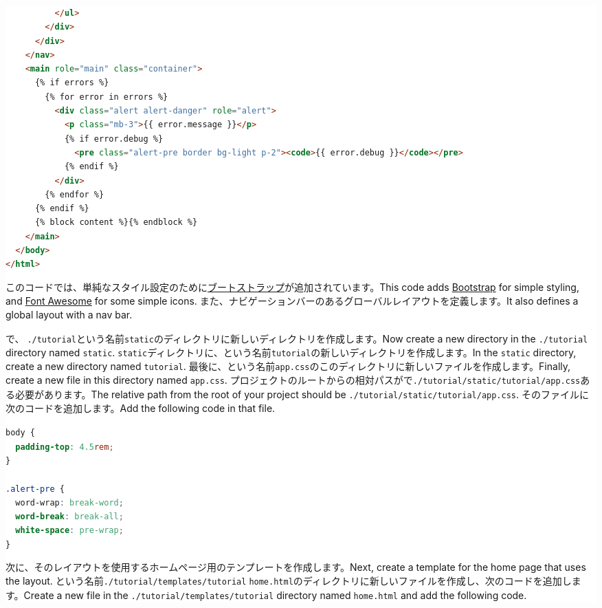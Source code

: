 ```html
          </ul>
        </div>
      </div>
    </nav>
    <main role="main" class="container">
      {% if errors %}
        {% for error in errors %}
          <div class="alert alert-danger" role="alert">
            <p class="mb-3">{{ error.message }}</p>
            {% if error.debug %}
              <pre class="alert-pre border bg-light p-2"><code>{{ error.debug }}</code></pre>
            {% endif %}
          </div>
        {% endfor %}
      {% endif %}
      {% block content %}{% endblock %}
    </main>
  </body>
</html>
```

<span data-ttu-id="4a4a2-135">このコードでは、単純なスタイル設定[](https://fontawesome.com/)のために[ブートストラップ](http://getbootstrap.com/)が追加されています。</span><span class="sxs-lookup"><span data-stu-id="4a4a2-135">This code adds [Bootstrap](http://getbootstrap.com/) for simple styling, and [Font Awesome](https://fontawesome.com/) for some simple icons.</span></span> <span data-ttu-id="4a4a2-136">また、ナビゲーションバーのあるグローバルレイアウトを定義します。</span><span class="sxs-lookup"><span data-stu-id="4a4a2-136">It also defines a global layout with a nav bar.</span></span>

<span data-ttu-id="4a4a2-137">で、 `./tutorial`という名前`static`のディレクトリに新しいディレクトリを作成します。</span><span class="sxs-lookup"><span data-stu-id="4a4a2-137">Now create a new directory in the `./tutorial` directory named `static`.</span></span> <span data-ttu-id="4a4a2-138">`static`ディレクトリに、という名前`tutorial`の新しいディレクトリを作成します。</span><span class="sxs-lookup"><span data-stu-id="4a4a2-138">In the `static` directory, create a new directory named `tutorial`.</span></span> <span data-ttu-id="4a4a2-139">最後に、という名前`app.css`のこのディレクトリに新しいファイルを作成します。</span><span class="sxs-lookup"><span data-stu-id="4a4a2-139">Finally, create a new file in this directory named `app.css`.</span></span> <span data-ttu-id="4a4a2-140">プロジェクトのルートからの相対パスがで`./tutorial/static/tutorial/app.css`ある必要があります。</span><span class="sxs-lookup"><span data-stu-id="4a4a2-140">The relative path from the root of your project should be `./tutorial/static/tutorial/app.css`.</span></span> <span data-ttu-id="4a4a2-141">そのファイルに次のコードを追加します。</span><span class="sxs-lookup"><span data-stu-id="4a4a2-141">Add the following code in that file.</span></span>

```css
body {
  padding-top: 4.5rem;
}

.alert-pre {
  word-wrap: break-word;
  word-break: break-all;
  white-space: pre-wrap;
}
```

<span data-ttu-id="4a4a2-142">次に、そのレイアウトを使用するホームページ用のテンプレートを作成します。</span><span class="sxs-lookup"><span data-stu-id="4a4a2-142">Next, create a template for the home page that uses the layout.</span></span> <span data-ttu-id="4a4a2-143">という名前`./tutorial/templates/tutorial` `home.html`のディレクトリに新しいファイルを作成し、次のコードを追加します。</span><span class="sxs-lookup"><span data-stu-id="4a4a2-143">Create a new file in the `./tutorial/templates/tutorial` directory named `home.html` and add the following code.</span></span>
